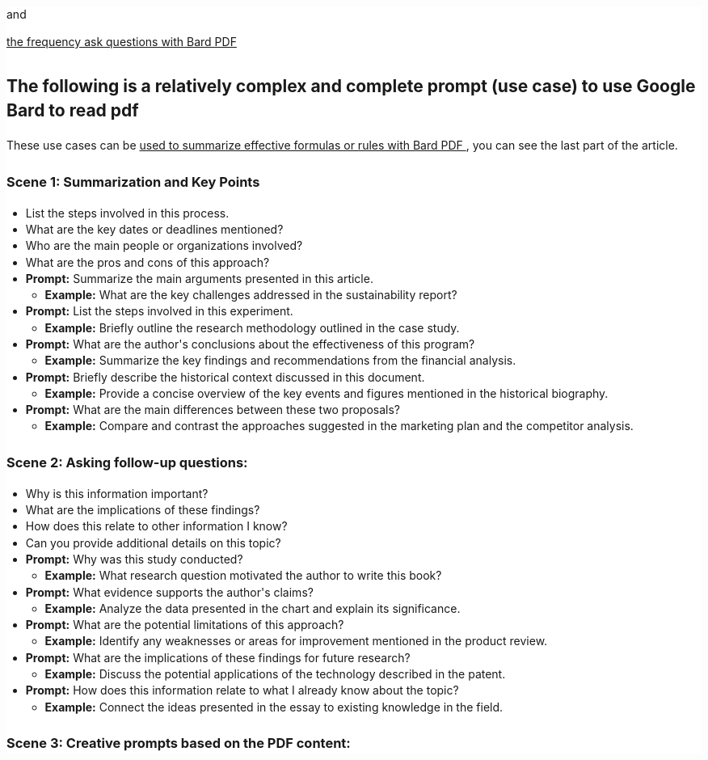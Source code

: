 and

[the frequency ask questions with Bard PDF ](https://bardpdf.top/article/frequently-asked-questions-google-bard-pdf-2024)

## The following is a relatively complex and complete prompt (use case) to use Google Bard to read pdf

These use cases can be [used to summarize effective formulas or rules with Bard PDF ](https://bardpdf.top/article/Exploring-20-Google-Bard-PDF-Use-Cases#conclusion), you can see the last part of the article.



### **Scene 1: Summarization and Key Points**

- List the steps involved in this process.
- What are the key dates or deadlines mentioned?
- Who are the main people or organizations involved?
- What are the pros and cons of this approach?
- **Prompt:** Summarize the main arguments presented in this article.
    - **Example:** What are the key challenges addressed in the sustainability report?
- **Prompt:** List the steps involved in this experiment.
    - **Example:** Briefly outline the research methodology outlined in the case study.
- **Prompt:** What are the author's conclusions about the effectiveness of this program?
    - **Example:** Summarize the key findings and recommendations from the financial analysis.
- **Prompt:** Briefly describe the historical context discussed in this document.
    - **Example:** Provide a concise overview of the key events and figures mentioned in the historical biography.
- **Prompt:** What are the main differences between these two proposals?
    - **Example:** Compare and contrast the approaches suggested in the marketing plan and the competitor analysis.


### **Scene 2: Asking follow-up questions:**

- Why is this information important?
- What are the implications of these findings?
- How does this relate to other information I know?
- Can you provide additional details on this topic?
- **Prompt:** Why was this study conducted?
    - **Example:** What research question motivated the author to write this book?
- **Prompt:** What evidence supports the author's claims?
    - **Example:** Analyze the data presented in the chart and explain its significance.
- **Prompt:** What are the potential limitations of this approach?
    - **Example:** Identify any weaknesses or areas for improvement mentioned in the product review.
- **Prompt:** What are the implications of these findings for future research?
    - **Example:** Discuss the potential applications of the technology described in the patent.
- **Prompt:** How does this information relate to what I already know about the topic?
    - **Example:** Connect the ideas presented in the essay to existing knowledge in the field.

### **Scene 3: Creative prompts based on the PDF content:**
